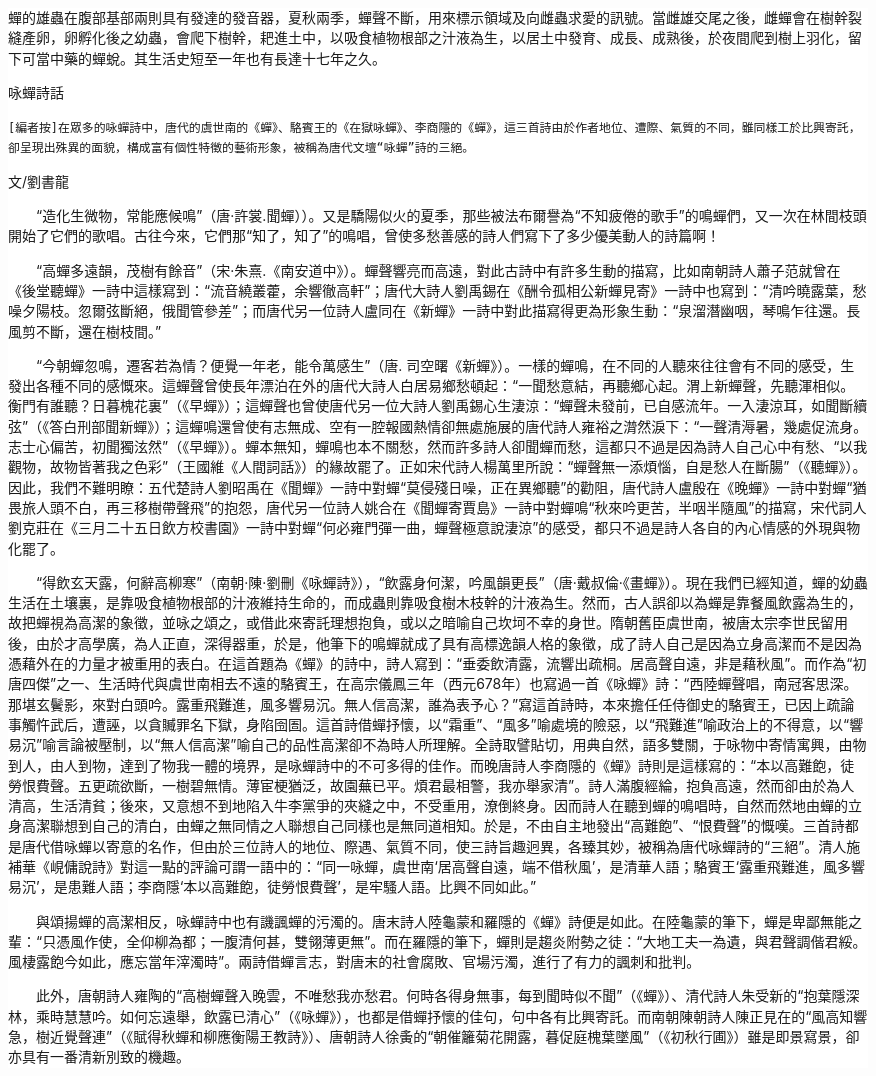 
蟬的雄蟲在腹部基部兩則具有發達的發音器，夏秋兩季，蟬聲不斷，用來標示領域及向雌蟲求愛的訊號。當雌雄交尾之後，雌蟬會在樹幹裂縫產卵，卵孵化後之幼蟲，會爬下樹幹，耙進土中，以吸食植物根部之汁液為生，以居土中發育、成長、成熟後，於夜間爬到樹上羽化，留下可當中藥的蟬蛻。其生活史短至一年也有長達十七年之久。

咏蟬詩話  
 
   
    [編者按]在眾多的咏蟬詩中，唐代的虞世南的《蟬》、駱賓王的《在獄咏蟬》、李商隱的《蟬》，這三首詩由於作者地位、遭際、氣質的不同，雖同樣工於比興寄託，卻呈現出殊異的面貌，構成富有個性特徵的藝術形象，被稱為唐代文壇“咏蟬”詩的三絕。  
  
 
 
  
文/劉書龍 

　　“造化生微物，常能應候鳴”（唐·許裳.聞蟬））。又是驕陽似火的夏季，那些被法布爾譽為“不知疲倦的歌手”的鳴蟬們，又一次在林間枝頭開始了它們的歌唱。古往今來，它們那“知了，知了”的鳴唱，曾使多愁善感的詩人們寫下了多少優美動人的詩篇啊！ 

　　“高蟬多遠韻，茂樹有餘音”（宋·朱熹.《南安道中》）。蟬聲響亮而高遠，對此古詩中有許多生動的描寫，比如南朝詩人蕭子范就曾在《後堂聽蟬》一詩中這樣寫到：“流音繞叢藿，余響徹高軒”；唐代大詩人劉禹錫在《酬令孤相公新蟬見寄》一詩中也寫到：“清吟曉露葉，愁噪夕陽枝。忽爾弦斷絕，俄聞管參差”；而唐代另一位詩人盧同在《新蟬》一詩中對此描寫得更為形象生動：“泉溜潛幽咽，琴鳴乍往還。長風剪不斷，還在樹枝間。” 

　　“今朝蟬忽鳴，遷客若為情？便覺一年老，能令萬感生”（唐. 司空曙《新蟬》）。一樣的蟬鳴，在不同的人聽來往往會有不同的感受，生發出各種不同的感慨來。這蟬聲曾使長年漂泊在外的唐代大詩人白居易鄉愁頓起：“一聞愁意結，再聽鄉心起。渭上新蟬聲，先聽渾相似。衡門有誰聽？日暮槐花裏”（《早蟬》）；這蟬聲也曾使唐代另一位大詩人劉禹錫心生淒涼：“蟬聲未發前，已自感流年。一入淒涼耳，如聞斷續弦”（《答白刑部聞新蟬》）；這蟬鳴還曾使有志無成、空有一腔報國熱情卻無處施展的唐代詩人雍裕之潸然淚下：“一聲清溽暑，幾處促流身。志士心偏苦，初聞獨泫然”（《早蟬》）。蟬本無知，蟬鳴也本不關愁，然而許多詩人卻聞蟬而愁，這都只不過是因為詩人自己心中有愁、“以我觀物，故物皆著我之色彩”（王國維《人間詞話》）的緣故罷了。正如宋代詩人楊萬里所說：“蟬聲無一添煩惱，自是愁人在斷腸”（《聽蟬》）。因此，我們不難明瞭：五代楚詩人劉昭禹在《聞蟬》一詩中對蟬“莫侵殘日噪，正在異鄉聽”的勸阻，唐代詩人盧殷在《晚蟬》一詩中對蟬“猶畏旅人頭不白，再三移樹帶聲飛”的抱怨，唐代另一位詩人姚合在《聞蟬寄賈島》一詩中對蟬鳴“秋來吟更苦，半咽半隨風”的描寫，宋代詞人劉克莊在《三月二十五日飲方校書園》一詩中對蟬“何必雍門彈一曲，蟬聲極意說淒涼”的感受，都只不過是詩人各自的內心情感的外現與物化罷了。 

　　“得飲玄天露，何辭高柳寒”（南朝·陳·劉刪《咏蟬詩》），“飲露身何潔，吟風韻更長”（唐·戴叔倫·《畫蟬》）。現在我們已經知道，蟬的幼蟲生活在土壤裏，是靠吸食植物根部的汁液維持生命的，而成蟲則靠吸食樹木枝幹的汁液為生。然而，古人誤卻以為蟬是靠餐風飲露為生的，故把蟬視為高潔的象徵，並咏之頌之，或借此來寄託理想抱負，或以之暗喻自己坎坷不幸的身世。隋朝舊臣虞世南，被唐太宗李世民留用後，由於才高學廣，為人正直，深得器重，於是，他筆下的鳴蟬就成了具有高標逸韻人格的象徵，成了詩人自己是因為立身高潔而不是因為憑藉外在的力量才被重用的表白。在這首題為《蟬》的詩中，詩人寫到：“垂委飲清露，流響出疏桐。居高聲自遠，非是藉秋風”。而作為“初唐四傑”之一、生活時代與虞世南相去不遠的駱賓王，在高宗儀鳳三年（西元678年）也寫過一首《咏蟬》詩：“西陸蟬聲唱，南冠客思深。那堪玄鬢影，來對白頭吟。露重飛難進，風多響易沉。無人信高潔，誰為表予心？”寫這首詩時，本來擔任任侍御史的駱賓王，已因上疏論事觸忤武后，遭誣，以貪贓罪名下獄，身陷囹圄。這首詩借蟬抒懷，以“霜重”、“風多”喻處境的險惡，以“飛難進”喻政治上的不得意，以“響易沉”喻言論被壓制，以“無人信高潔”喻自己的品性高潔卻不為時人所理解。全詩取譬貼切，用典自然，語多雙關，于咏物中寄情寓興，由物到人，由人到物，達到了物我一體的境界，是咏蟬詩中的不可多得的佳作。而晚唐詩人李商隱的《蟬》詩則是這樣寫的：“本以高難飽，徒勞恨費聲。五更疏欲斷，一樹碧無情。薄宦梗猶泛，故園蕪已平。煩君最相警，我亦舉家清”。詩人滿腹經綸，抱負高遠，然而卻由於為人清高，生活清貧；後來，又意想不到地陷入牛李黨爭的夾縫之中，不受重用，潦倒終身。因而詩人在聽到蟬的鳴唱時，自然而然地由蟬的立身高潔聯想到自己的清白，由蟬之無同情之人聯想自己同樣也是無同道相知。於是，不由自主地發出“高難飽”、“恨費聲”的慨嘆。三首詩都是唐代借咏蟬以寄意的名作，但由於三位詩人的地位、際遇、氣質不同，使三詩旨趣迥異，各臻其妙，被稱為唐代咏蟬詩的“三絕”。清人施補華《峴傭說詩》對這一點的評論可謂一語中的：“同一咏蟬，虞世南‘居高聲自遠，端不借秋風’，是清華人語；駱賓王‘露重飛難進，風多響易沉’，是患難人語；李商隱‘本以高難飽，徒勞恨費聲’，是牢騷人語。比興不同如此。” 

　　與頌揚蟬的高潔相反，咏蟬詩中也有譏諷蟬的污濁的。唐末詩人陸龜蒙和羅隱的《蟬》詩便是如此。在陸龜蒙的筆下，蟬是卑鄙無能之輩：“只憑風作使，全仰柳為都；一腹清何甚，雙翎薄更無”。而在羅隱的筆下，蟬則是趨炎附勢之徒：“大地工夫一為遺，與君聲調偕君綏。風棲露飽今如此，應忘當年滓濁時”。兩詩借蟬言志，對唐末的社會腐敗、官場污濁，進行了有力的諷刺和批判。 

　　此外，唐朝詩人雍陶的“高樹蟬聲入晚雲，不唯愁我亦愁君。何時各得身無事，每到聞時似不聞”（《蟬》）、清代詩人朱受新的“抱葉隱深林，乘時慧慧吟。如何忘遠舉，飲露已清心”（《咏蟬》），也都是借蟬抒懷的佳句，句中各有比興寄託。而南朝陳朝詩人陳正見在的“風高知響急，樹近覺聲連”（《賦得秋蟬和柳應衡陽王教詩》）、唐朝詩人徐夤的“朝催籬菊花開露，暮促庭槐葉墜風”（《初秋行圃》）雖是即景寫景，卻亦具有一番清新別致的機趣。 
 
 

